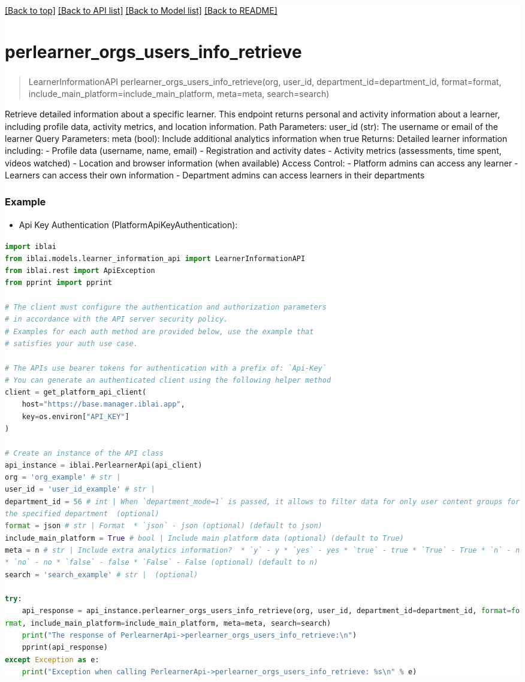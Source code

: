 [[Back to top]](#) [[Back to API list]](../README.md#documentation-for-api-endpoints) [[Back to Model list]](../README.md#documentation-for-models) [[Back to README]](../README.md)

# **perlearner_orgs_users_info_retrieve**
> LearnerInformationAPI perlearner_orgs_users_info_retrieve(org, user_id, department_id=department_id, format=format, include_main_platform=include_main_platform, meta=meta, search=search)



Retrieve detailed information about a specific learner.  This endpoint returns personal and activity information about a learner, including profile data, activity metrics, and location information.  Path Parameters:     user_id (str): The username or email of the learner  Query Parameters:     meta (bool): Include additional analytics information when true  Returns:     Detailed learner information including:     - Profile data (username, name, email)     - Registration and activity dates     - Activity metrics (assessments, time spent, videos watched)     - Location and browser information (when available)  Access Control:     - Platform admins can access any learner     - Learners can access their own information     - Department admins can access learners in their departments

### Example

* Api Key Authentication (PlatformApiKeyAuthentication):

```python
import iblai
from iblai.models.learner_information_api import LearnerInformationAPI
from iblai.rest import ApiException
from pprint import pprint

# The client must configure the authentication and authorization parameters
# in accordance with the API server security policy.
# Examples for each auth method are provided below, use the example that
# satisfies your auth use case.

# The APIs use bearer tokens for authentication with a prefix of: `Api-Key`
# You can generate an authenticated client using the following helper method
client = get_platform_api_client(
    host="https://base.manager.iblai.app", 
    key=os.environ["API_KEY"]
)

# Create an instance of the API class
api_instance = iblai.PerlearnerApi(api_client)
org = 'org_example' # str | 
user_id = 'user_id_example' # str | 
department_id = 56 # int | When `department_mode=1` is passed, it allows to filter data for only user content groups for the specified department  (optional)
format = json # str | Format  * `json` - json (optional) (default to json)
include_main_platform = True # bool | Include main platform data (optional) (default to True)
meta = n # str | Include extra analytics information?  * `y` - y * `yes` - yes * `true` - true * `True` - True * `n` - n * `no` - no * `false` - false * `False` - False (optional) (default to n)
search = 'search_example' # str |  (optional)

try:
    api_response = api_instance.perlearner_orgs_users_info_retrieve(org, user_id, department_id=department_id, format=format, include_main_platform=include_main_platform, meta=meta, search=search)
    print("The response of PerlearnerApi->perlearner_orgs_users_info_retrieve:\n")
    pprint(api_response)
except Exception as e:
    print("Exception when calling PerlearnerApi->perlearner_orgs_users_info_retrieve: %s\n" % e)
```
